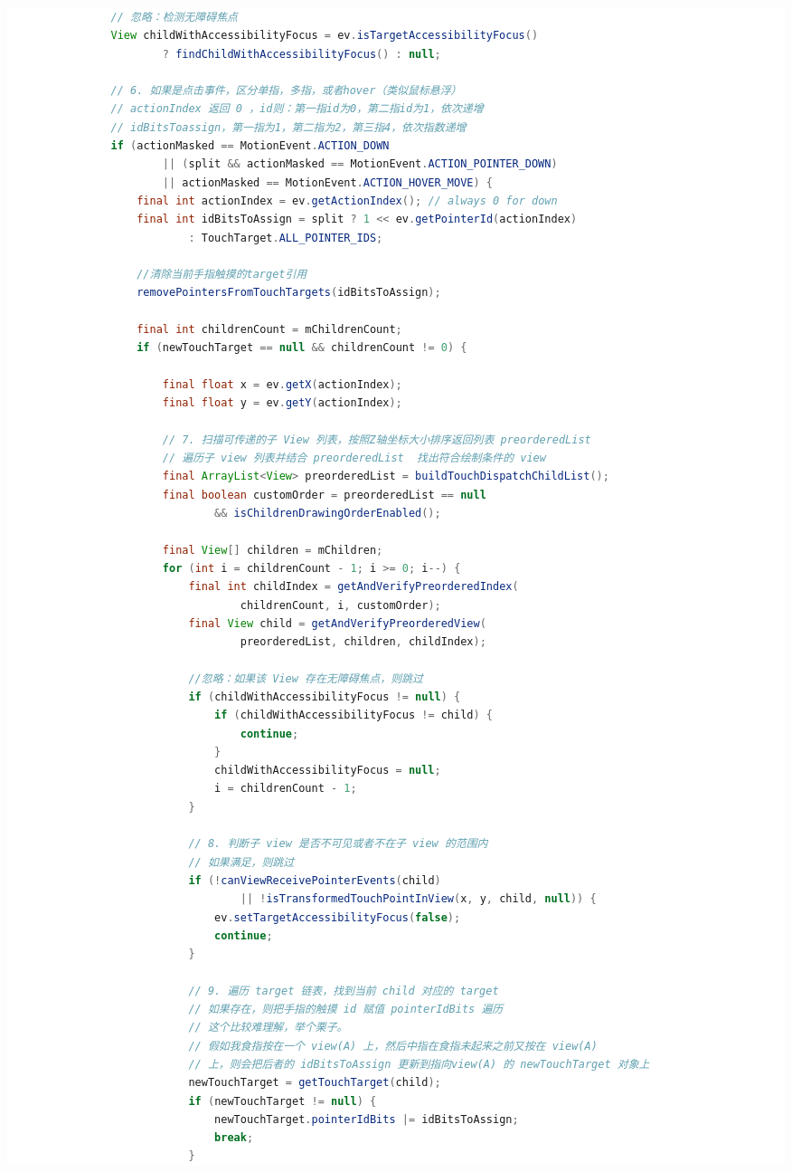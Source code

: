 ```java
                // 忽略：检测无障碍焦点
                View childWithAccessibilityFocus = ev.isTargetAccessibilityFocus()
                        ? findChildWithAccessibilityFocus() : null;

				// 6. 如果是点击事件，区分单指，多指，或者hover（类似鼠标悬浮）
				// actionIndex 返回 0 ，id则：第一指id为0，第二指id为1，依次递增
				// idBitsToassign，第一指为1，第二指为2，第三指4，依次指数递增
                if (actionMasked == MotionEvent.ACTION_DOWN
                        || (split && actionMasked == MotionEvent.ACTION_POINTER_DOWN)
                        || actionMasked == MotionEvent.ACTION_HOVER_MOVE) {
                    final int actionIndex = ev.getActionIndex(); // always 0 for down
                    final int idBitsToAssign = split ? 1 << ev.getPointerId(actionIndex)
                            : TouchTarget.ALL_POINTER_IDS;

					//清除当前手指触摸的target引用
                    removePointersFromTouchTargets(idBitsToAssign);
	
                    final int childrenCount = mChildrenCount;
                    if (newTouchTarget == null && childrenCount != 0) {

                        final float x = ev.getX(actionIndex);
                        final float y = ev.getY(actionIndex);
                 		
						// 7. 扫描可传递的子 View 列表，按照Z轴坐标大小排序返回列表 preorderedList 
						// 遍历子 view 列表并结合 preorderedList  找出符合绘制条件的 view
                        final ArrayList<View> preorderedList = buildTouchDispatchChildList();
                        final boolean customOrder = preorderedList == null
                                && isChildrenDrawingOrderEnabled();

                        final View[] children = mChildren;
                        for (int i = childrenCount - 1; i >= 0; i--) {
                            final int childIndex = getAndVerifyPreorderedIndex(
                                    childrenCount, i, customOrder);
                            final View child = getAndVerifyPreorderedView(
                                    preorderedList, children, childIndex);

                            //忽略：如果该 View 存在无障碍焦点，则跳过
                            if (childWithAccessibilityFocus != null) {
                                if (childWithAccessibilityFocus != child) {
                                    continue;
                                }
                                childWithAccessibilityFocus = null;
                                i = childrenCount - 1;
                            }

							// 8. 判断子 view 是否不可见或者不在子 view 的范围内
							// 如果满足，则跳过
                            if (!canViewReceivePointerEvents(child)
                                    || !isTransformedTouchPointInView(x, y, child, null)) {
                                ev.setTargetAccessibilityFocus(false);
                                continue;
                            }

							// 9. 遍历 target 链表，找到当前 child 对应的 target
							// 如果存在，则把手指的触摸 id 赋值 pointerIdBits 遍历
							// 这个比较难理解，举个栗子。
							// 假如我食指按在一个 view(A) 上，然后中指在食指未起来之前又按在 view(A)
							// 上，则会把后者的 idBitsToAssign 更新到指向view(A) 的 newTouchTarget 对象上
                            newTouchTarget = getTouchTarget(child);
                            if (newTouchTarget != null) {
                                newTouchTarget.pointerIdBits |= idBitsToAssign;
                                break;
                            }
```